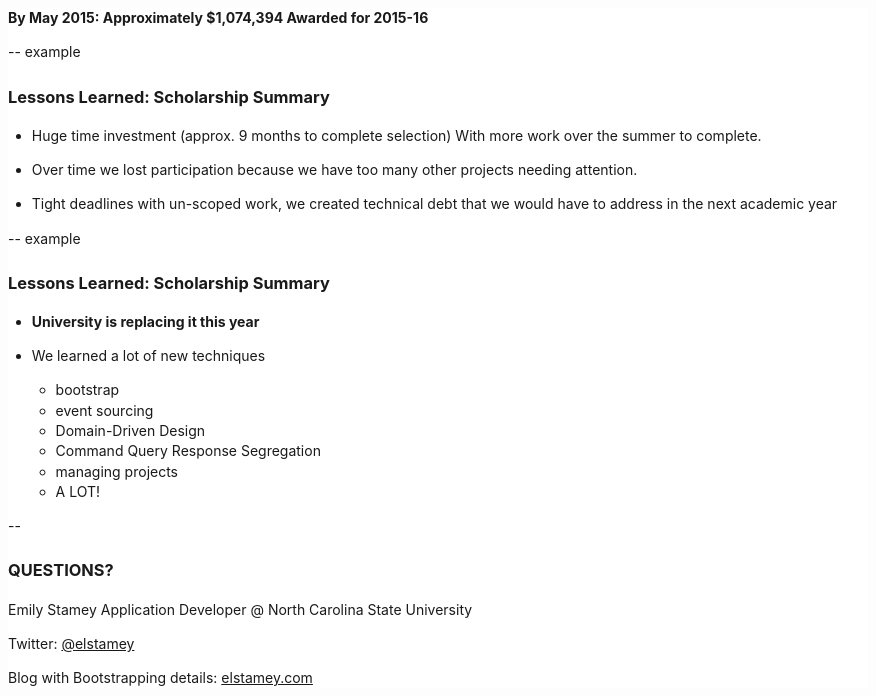 **By May 2015:  Approximately $1,074,394 Awarded for 2015-16**

-- example
### Lessons Learned: Scholarship Summary

- Huge time investment (approx. 9 months to complete selection) With more work over the summer to complete.  

- Over time we lost participation because we have too many other projects needing attention.

- Tight deadlines with un-scoped work, we created technical debt that we would have to address in the next academic year

-- example

### Lessons Learned: Scholarship Summary

- **University is replacing it this year**

- We learned a lot of new techniques
    - bootstrap  
    - event sourcing
    - Domain-Driven Design
    - Command Query Response Segregation
    - managing projects
    - A LOT!

--





### QUESTIONS?

Emily Stamey
Application Developer @ North Carolina State University

Twitter: [@elstamey](https://twitter.com/elstamey)

Blog with Bootstrapping details: [elstamey.com](http://www.elstamey.com/)